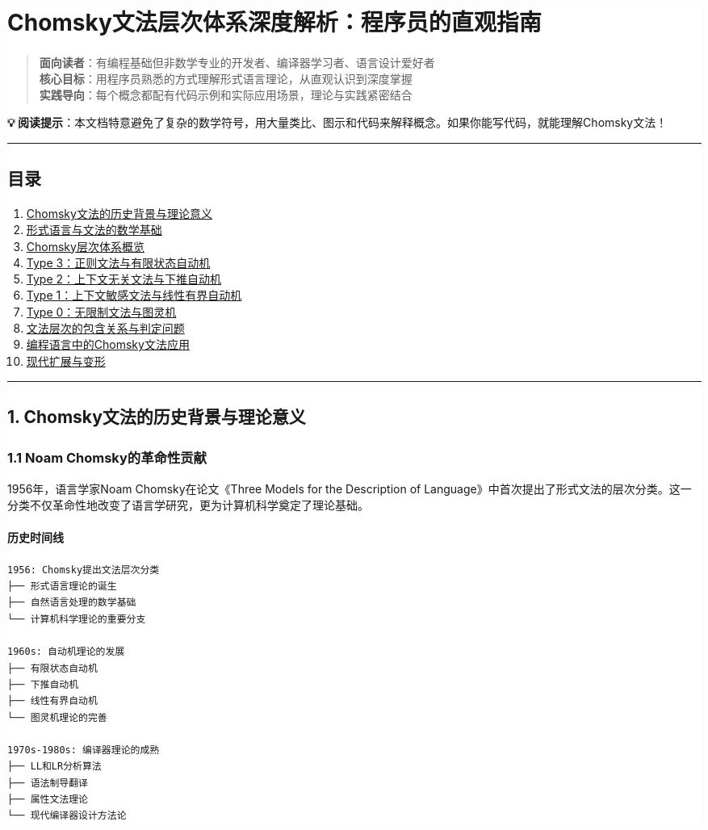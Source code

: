 # Chomsky文法层次体系深度解析：程序员的直观指南

> **面向读者**：有编程基础但非数学专业的开发者、编译器学习者、语言设计爱好者  
> **核心目标**：用程序员熟悉的方式理解形式语言理论，从直观认识到深度掌握  
> **实践导向**：每个概念都配有代码示例和实际应用场景，理论与实践紧密结合

**💡 阅读提示**：本文档特意避免了复杂的数学符号，用大量类比、图示和代码来解释概念。如果你能写代码，就能理解Chomsky文法！

---

## 目录

1. [Chomsky文法的历史背景与理论意义](#1-chomsky文法的历史背景与理论意义)
2. [形式语言与文法的数学基础](#2-形式语言与文法的数学基础)
3. [Chomsky层次体系概览](#3-chomsky层次体系概览)
4. [Type 3：正则文法与有限状态自动机](#4-type-3正则文法与有限状态自动机)
5. [Type 2：上下文无关文法与下推自动机](#5-type-2上下文无关文法与下推自动机)
6. [Type 1：上下文敏感文法与线性有界自动机](#6-type-1上下文敏感文法与线性有界自动机)
7. [Type 0：无限制文法与图灵机](#7-type-0无限制文法与图灵机)
8. [文法层次的包含关系与判定问题](#8-文法层次的包含关系与判定问题)
9. [编程语言中的Chomsky文法应用](#9-编程语言中的chomsky文法应用)
10. [现代扩展与变形](#10-现代扩展与变形)

---

## 1. Chomsky文法的历史背景与理论意义

### 1.1 Noam Chomsky的革命性贡献

1956年，语言学家Noam Chomsky在论文《Three Models for the Description of Language》中首次提出了形式文法的层次分类。这一分类不仅革命性地改变了语言学研究，更为计算机科学奠定了理论基础。

#### 历史时间线

```
1956: Chomsky提出文法层次分类
├── 形式语言理论的诞生
├── 自然语言处理的数学基础
└── 计算机科学理论的重要分支

1960s: 自动机理论的发展  
├── 有限状态自动机
├── 下推自动机
├── 线性有界自动机
└── 图灵机理论的完善

1970s-1980s: 编译器理论的成熟
├── LL和LR分析算法
├── 语法制导翻译
├── 属性文法理论
└── 现代编译器设计方法论
```

